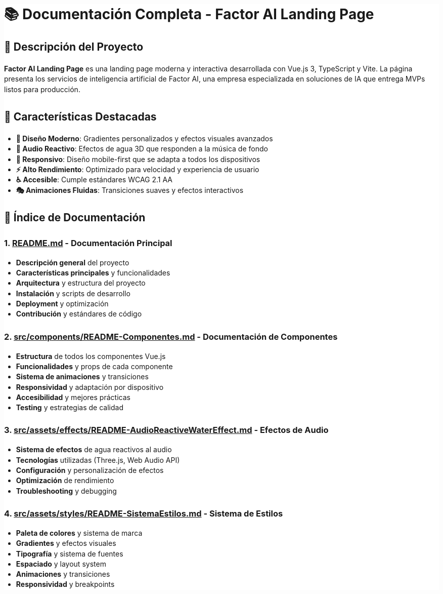 # 📚 Documentación Completa - Factor AI Landing Page

## 🎯 Descripción del Proyecto

**Factor AI Landing Page** es una landing page moderna y interactiva desarrollada con Vue.js 3, TypeScript y Vite. La página presenta los servicios de inteligencia artificial de Factor AI, una empresa especializada en soluciones de IA que entrega MVPs listos para producción.

## 🚀 Características Destacadas

- **🎨 Diseño Moderno**: Gradientes personalizados y efectos visuales avanzados
- **🎵 Audio Reactivo**: Efectos de agua 3D que responden a la música de fondo
- **📱 Responsivo**: Diseño mobile-first que se adapta a todos los dispositivos
- **⚡ Alto Rendimiento**: Optimizado para velocidad y experiencia de usuario
- **♿ Accesible**: Cumple estándares WCAG 2.1 AA
- **🎭 Animaciones Fluidas**: Transiciones suaves y efectos interactivos

## 📖 Índice de Documentación

### 1. [README.md](./README.md) - Documentación Principal
- **Descripción general** del proyecto
- **Características principales** y funcionalidades
- **Arquitectura** y estructura del proyecto
- **Instalación** y scripts de desarrollo
- **Deployment** y optimización
- **Contribución** y estándares de código

### 2. [src/components/README-Componentes.md](./src/components/README-Componentes.md) - Documentación de Componentes
- **Estructura** de todos los componentes Vue.js
- **Funcionalidades** y props de cada componente
- **Sistema de animaciones** y transiciones
- **Responsividad** y adaptación por dispositivo
- **Accesibilidad** y mejores prácticas
- **Testing** y estrategias de calidad

### 3. [src/assets/effects/README-AudioReactiveWaterEffect.md](./src/assets/effects/README-AudioReactiveWaterEffect.md) - Efectos de Audio
- **Sistema de efectos** de agua reactivos al audio
- **Tecnologías** utilizadas (Three.js, Web Audio API)
- **Configuración** y personalización de efectos
- **Optimización** de rendimiento
- **Troubleshooting** y debugging

### 4. [src/assets/styles/README-SistemaEstilos.md](./src/assets/styles/README-SistemaEstilos.md) - Sistema de Estilos
- **Paleta de colores** y sistema de marca
- **Gradientes** y efectos visuales
- **Tipografía** y sistema de fuentes
- **Espaciado** y layout system
- **Animaciones** y transiciones
- **Responsividad** y breakpoints
